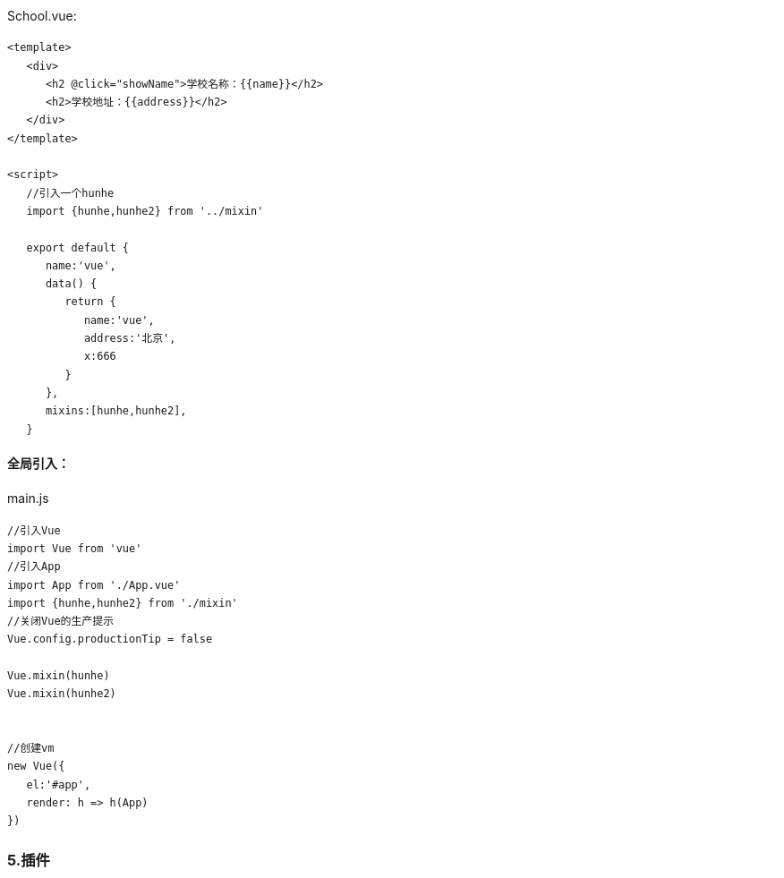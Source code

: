 School.vue:

```
<template>
   <div>
      <h2 @click="showName">学校名称：{{name}}</h2>
      <h2>学校地址：{{address}}</h2>
   </div>
</template>

<script>
   //引入一个hunhe
   import {hunhe,hunhe2} from '../mixin'

   export default {
      name:'vue',
      data() {
         return {
            name:'vue',
            address:'北京',
            x:666
         }
      },
      mixins:[hunhe,hunhe2],
   }
```

#### 全局引入：

main.js

```
//引入Vue
import Vue from 'vue'
//引入App
import App from './App.vue'
import {hunhe,hunhe2} from './mixin'
//关闭Vue的生产提示
Vue.config.productionTip = false

Vue.mixin(hunhe)
Vue.mixin(hunhe2)


//创建vm
new Vue({
   el:'#app',
   render: h => h(App)
})
```

### 5.插件
